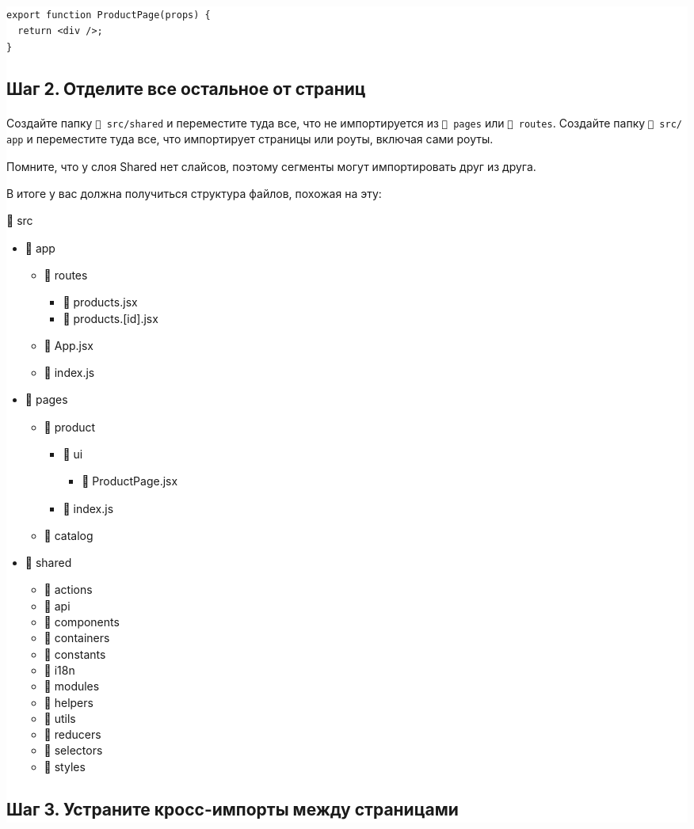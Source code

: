 ```
export function ProductPage(props) {
  return <div />;
}
```

## Шаг 2. Отделите все остальное от страниц[​](#separate-everything-else-from-pages "Прямая ссылка на этот заголовок")

Создайте папку `📁 src/shared` и переместите туда все, что не импортируется из `📁 pages` или `📁 routes`. Создайте папку `📁 src/app` и переместите туда все, что импортирует страницы или роуты, включая сами роуты.

Помните, что у слоя Shared нет слайсов, поэтому сегменты могут импортировать друг из друга.

В итоге у вас должна получиться структура файлов, похожая на эту:

📁 src

* 📁 app

  * 📁 routes

    * 📄 products.jsx
    * 📄 products.\[id].jsx

  * 📄 App.jsx

  * 📄 index.js

* 📁 pages

  * 📁 product

    * 📁 ui

      * 📄 ProductPage.jsx

    * 📄 index.js

  * 📁 catalog

* 📁 shared

  * 📁 actions
  * 📁 api
  * 📁 components
  * 📁 containers
  * 📁 constants
  * 📁 i18n
  * 📁 modules
  * 📁 helpers
  * 📁 utils
  * 📁 reducers
  * 📁 selectors
  * 📁 styles

## Шаг 3. Устраните кросс-импорты между страницами[​](#tackle-cross-imports-between-pages "Прямая ссылка на этот заголовок")
